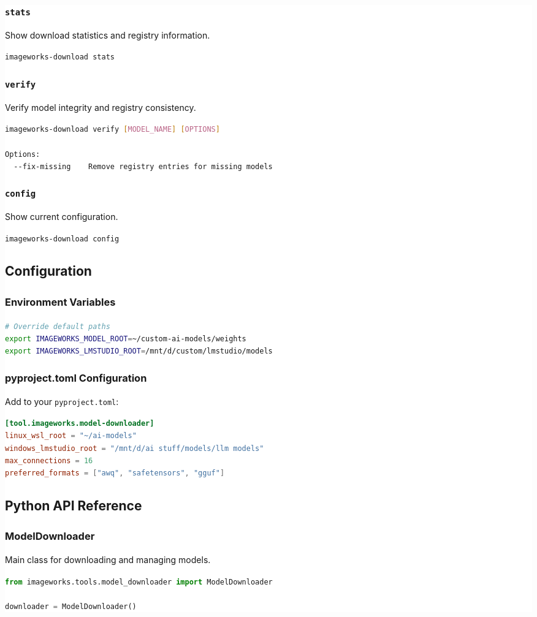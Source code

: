 ### `stats`
Show download statistics and registry information.

```bash
imageworks-download stats
```

### `verify`
Verify model integrity and registry consistency.

```bash
imageworks-download verify [MODEL_NAME] [OPTIONS]

Options:
  --fix-missing    Remove registry entries for missing models
```

### `config`
Show current configuration.

```bash
imageworks-download config
```

## Configuration

### Environment Variables

```bash
# Override default paths
export IMAGEWORKS_MODEL_ROOT=~/custom-ai-models/weights
export IMAGEWORKS_LMSTUDIO_ROOT=/mnt/d/custom/lmstudio/models
```

### pyproject.toml Configuration

Add to your `pyproject.toml`:

```toml
[tool.imageworks.model-downloader]
linux_wsl_root = "~/ai-models"
windows_lmstudio_root = "/mnt/d/ai stuff/models/llm models"
max_connections = 16
preferred_formats = ["awq", "safetensors", "gguf"]
```

## Python API Reference

### ModelDownloader

Main class for downloading and managing models.

```python
from imageworks.tools.model_downloader import ModelDownloader

downloader = ModelDownloader()
```

